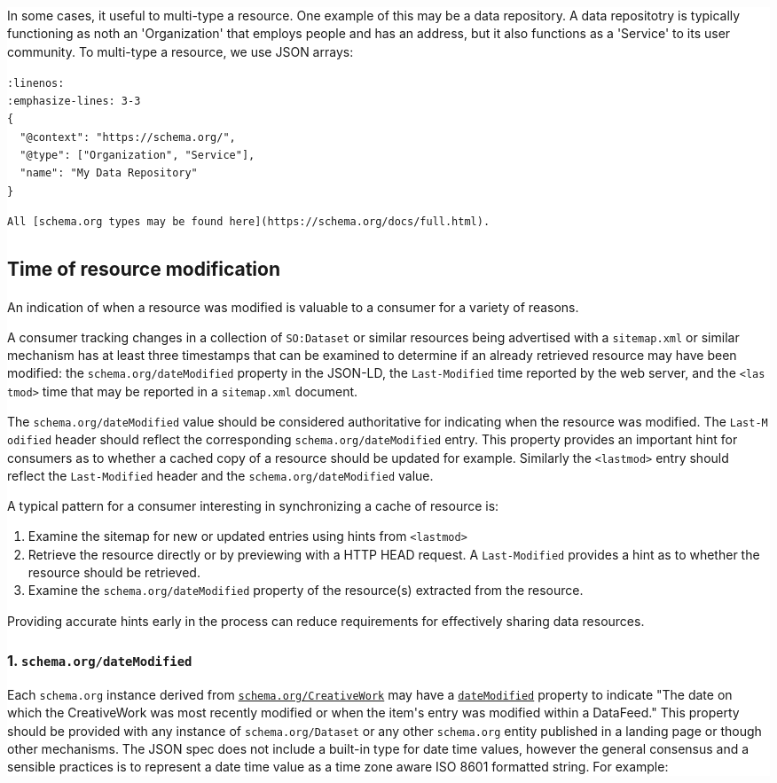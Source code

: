 In some cases, it useful to multi-type a resource. One example of this may be a data repository. A data repositotry is typically functioning as noth an 'Organization' that employs people and has an address, but it also functions as a 'Service' to its user community. To multi-type a resource, we use JSON arrays:

```{code-block} json
:linenos:
:emphasize-lines: 3-3
{
  "@context": "https://schema.org/",
  "@type": ["Organization", "Service"],
  "name": "My Data Repository"
}
```

```{note}
All [schema.org types may be found here](https://schema.org/docs/full.html).
```

## Time of resource modification 

An indication of when a resource was modified is valuable to a consumer for a variety of reasons.

A consumer tracking changes in a collection of `SO:Dataset` or similar resources being advertised 
with a `sitemap.xml` or similar mechanism has at least three timestamps that can be examined to
determine if an already retrieved resource may have been modified: the `schema.org/dateModified`
property in the JSON-LD, the `Last-Modified` time reported by the web server, and the `<lastmod>`
time that may be reported in a `sitemap.xml` document.

The `schema.org/dateModified` value should be considered authoritative for indicating when the
resource was modified. The `Last-Modified` header should reflect the corresponding 
`schema.org/dateModified` entry. This property provides an important hint for consumers as to
whether a cached copy of a resource should be updated for example. Similarly the `<lastmod>` 
entry should reflect the `Last-Modified` header and the `schema.org/dateModified` value.

A typical pattern for a consumer interesting in synchronizing a cache of resource is:

1. Examine the sitemap for new or updated entries using hints from `<lastmod>`
2. Retrieve the resource directly or by previewing with a HTTP HEAD request. A 
   `Last-Modified` provides a hint as to whether the resource should be retrieved.
3. Examine the `schema.org/dateModified` property of the resource(s) extracted from the
   resource.
   
Providing accurate hints early in the process can reduce requirements for effectively
sharing data resources.

### 1. `schema.org/dateModified`

Each `schema.org` instance derived from [`schema.org/CreativeWork`](https://schema.org/CreativeWork) 
may have a [`dateModified`](https://schema.org/dateModified) property to indicate "The date on which 
the CreativeWork was most recently modified or when the item's entry was modified within a DataFeed."
This property should be provided with any instance of `schema.org/Dataset` or any other `schema.org`
entity published in a landing page or though other mechanisms. The JSON spec does not include a
built-in type for date time values, however the general consensus and a sensible practices is to
represent a date time value as a time zone aware ISO 8601 formatted string. For example:
